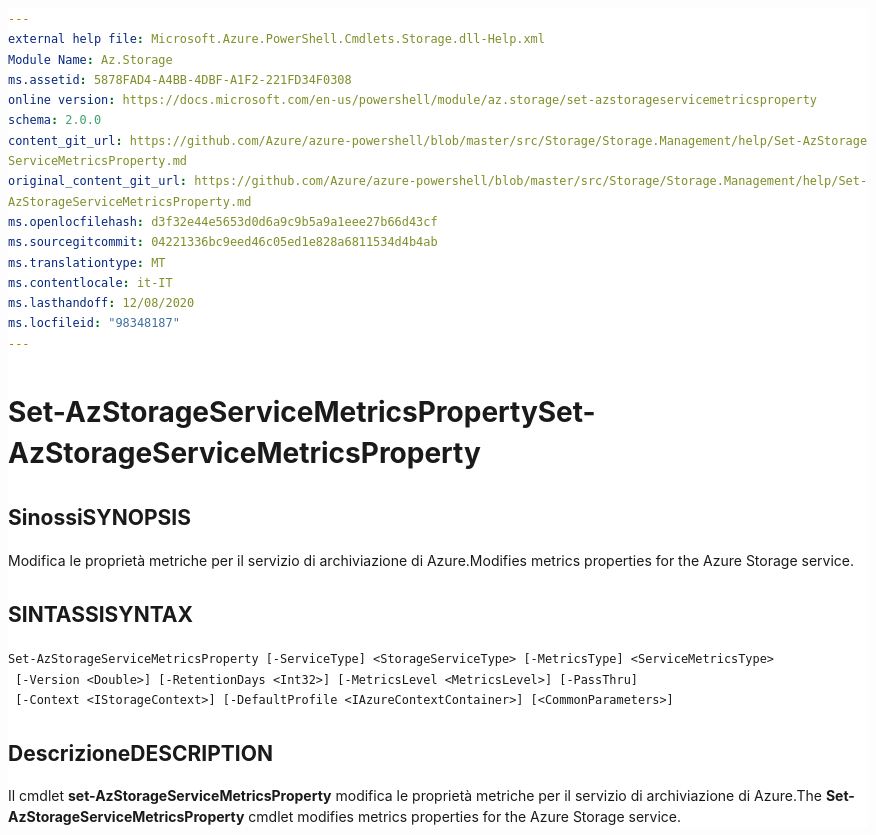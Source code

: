 ```yaml
---
external help file: Microsoft.Azure.PowerShell.Cmdlets.Storage.dll-Help.xml
Module Name: Az.Storage
ms.assetid: 5878FAD4-A4BB-4DBF-A1F2-221FD34F0308
online version: https://docs.microsoft.com/en-us/powershell/module/az.storage/set-azstorageservicemetricsproperty
schema: 2.0.0
content_git_url: https://github.com/Azure/azure-powershell/blob/master/src/Storage/Storage.Management/help/Set-AzStorageServiceMetricsProperty.md
original_content_git_url: https://github.com/Azure/azure-powershell/blob/master/src/Storage/Storage.Management/help/Set-AzStorageServiceMetricsProperty.md
ms.openlocfilehash: d3f32e44e5653d0d6a9c9b5a9a1eee27b66d43cf
ms.sourcegitcommit: 04221336bc9eed46c05ed1e828a6811534d4b4ab
ms.translationtype: MT
ms.contentlocale: it-IT
ms.lasthandoff: 12/08/2020
ms.locfileid: "98348187"
---
```

# <span data-ttu-id="f0dce-101">Set-AzStorageServiceMetricsProperty</span><span class="sxs-lookup"><span data-stu-id="f0dce-101">Set-AzStorageServiceMetricsProperty</span></span>

## <span data-ttu-id="f0dce-102">Sinossi</span><span class="sxs-lookup"><span data-stu-id="f0dce-102">SYNOPSIS</span></span>
<span data-ttu-id="f0dce-103">Modifica le proprietà metriche per il servizio di archiviazione di Azure.</span><span class="sxs-lookup"><span data-stu-id="f0dce-103">Modifies metrics properties for the Azure Storage service.</span></span>

## <span data-ttu-id="f0dce-104">SINTASSI</span><span class="sxs-lookup"><span data-stu-id="f0dce-104">SYNTAX</span></span>

```
Set-AzStorageServiceMetricsProperty [-ServiceType] <StorageServiceType> [-MetricsType] <ServiceMetricsType>
 [-Version <Double>] [-RetentionDays <Int32>] [-MetricsLevel <MetricsLevel>] [-PassThru]
 [-Context <IStorageContext>] [-DefaultProfile <IAzureContextContainer>] [<CommonParameters>]
```

## <span data-ttu-id="f0dce-105">Descrizione</span><span class="sxs-lookup"><span data-stu-id="f0dce-105">DESCRIPTION</span></span>
<span data-ttu-id="f0dce-106">Il cmdlet **set-AzStorageServiceMetricsProperty** modifica le proprietà metriche per il servizio di archiviazione di Azure.</span><span class="sxs-lookup"><span data-stu-id="f0dce-106">The **Set-AzStorageServiceMetricsProperty** cmdlet modifies metrics properties for the Azure Storage service.</span></span>
